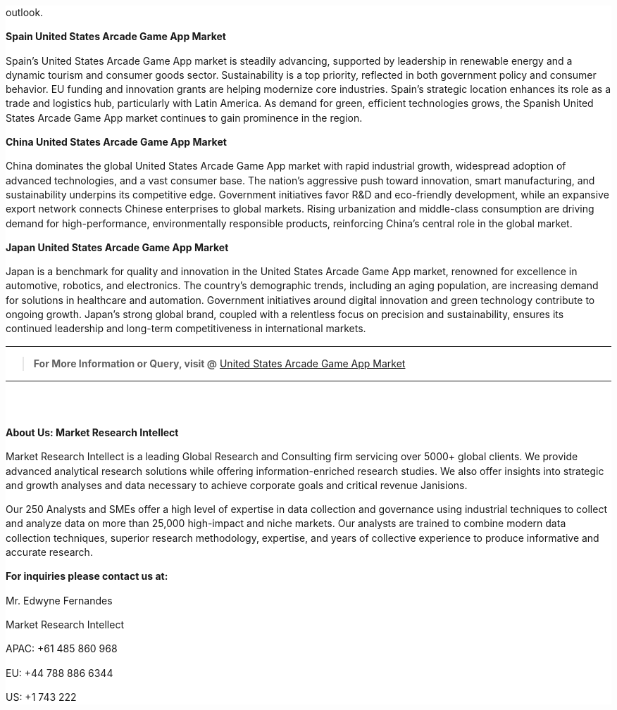 outlook.</p><p class="" data-start="4424" data-end="4975"><strong data-start="4424" data-end="4445">Spain United States Arcade Game App Market</strong></p><p class="" data-start="4424" data-end="4975">Spain&rsquo;s United States Arcade Game App market is steadily advancing, supported by leadership in renewable energy and a dynamic tourism and consumer goods sector. Sustainability is a top priority, reflected in both government policy and consumer behavior. EU funding and innovation grants are helping modernize core industries. Spain&rsquo;s strategic location enhances its role as a trade and logistics hub, particularly with Latin America. As demand for green, efficient technologies grows, the Spanish United States Arcade Game App market continues to gain prominence in the region.</p><p class="" data-start="4977" data-end="5589"><strong data-start="4977" data-end="4998">China United States Arcade Game App Market</strong></p><p class="" data-start="4977" data-end="5589">China dominates the global United States Arcade Game App market with rapid industrial growth, widespread adoption of advanced technologies, and a vast consumer base. The nation&rsquo;s aggressive push toward innovation, smart manufacturing, and sustainability underpins its competitive edge. Government initiatives favor R&amp;D and eco-friendly development, while an expansive export network connects Chinese enterprises to global markets. Rising urbanization and middle-class consumption are driving demand for high-performance, environmentally responsible products, reinforcing China&rsquo;s central role in the global market.</p><p class="" data-start="5591" data-end="6162"><strong data-start="5591" data-end="5612">Japan United States Arcade Game App Market</strong></p><p class="" data-start="5591" data-end="6162">Japan is a benchmark for quality and innovation in the United States Arcade Game App market, renowned for excellence in automotive, robotics, and electronics. The country&rsquo;s demographic trends, including an aging population, are increasing demand for solutions in healthcare and automation. Government initiatives around digital innovation and green technology contribute to ongoing growth. Japan&rsquo;s strong global brand, coupled with a relentless focus on precision and sustainability, ensures its continued leadership and long-term competitiveness in international markets.</p><hr /><blockquote><p><span class="font-[700]"><strong>For More Information or Query, visit&nbsp;@</strong>&nbsp;</span><span class="font-[700]"><a href="https://www.marketresearchintellect.com/product/global-arcade-game-app-market-size-and-forecast/?utm_source=Linkedin&utm_medium=019" target="_blank" data-tracking-control-name="article-ssr-frontend-pulse_little-text-block" data-tracking-will-navigate="" data-test-link="">United States Arcade Game App Market</a></span></p></blockquote><hr /><h3>&nbsp;</h3><p><strong><span class="font-[700]">About Us: Market Research Intellect</span></strong></p><p><span class="">Market Research Intellect is a leading Global Research and Consulting firm servicing over 5000+ global clients. We provide advanced analytical research solutions while offering information-enriched research studies.&nbsp;</span>We also offer insights into strategic and growth analyses and data necessary to achieve corporate goals and critical revenue Janisions.</p><p><span class="">Our 250 Analysts and SMEs offer a high level of expertise in data collection and governance using industrial techniques to collect and analyze data on more than 25,000 high-impact and niche markets. Our analysts are trained to combine modern data collection techniques, superior research methodology, expertise, and years of collective experience to produce informative and accurate research.</span></p><p><strong>For inquiries please contact us at:</strong></p><p>Mr. Edwyne Fernandes</p><p>Market Research Intellect</p><p>APAC: +61 485 860 968</p><p>EU: +44 788 886 6344</p><p>US: +1 743 222